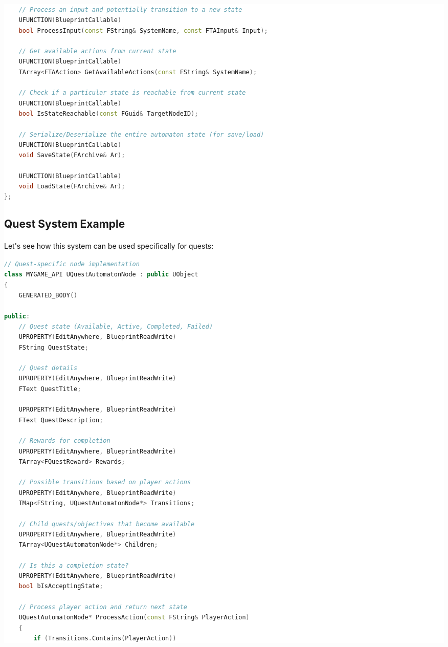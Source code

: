 ```cpp
    // Process an input and potentially transition to a new state
    UFUNCTION(BlueprintCallable)
    bool ProcessInput(const FString& SystemName, const FTAInput& Input);
    
    // Get available actions from current state
    UFUNCTION(BlueprintCallable)
    TArray<FTAAction> GetAvailableActions(const FString& SystemName);
    
    // Check if a particular state is reachable from current state
    UFUNCTION(BlueprintCallable)
    bool IsStateReachable(const FGuid& TargetNodeID);
    
    // Serialize/Deserialize the entire automaton state (for save/load)
    UFUNCTION(BlueprintCallable)
    void SaveState(FArchive& Ar);
    
    UFUNCTION(BlueprintCallable)
    void LoadState(FArchive& Ar);
};
```

## Quest System Example

Let's see how this system can be used specifically for quests:

```cpp
// Quest-specific node implementation
class MYGAME_API UQuestAutomatonNode : public UObject
{
    GENERATED_BODY()
    
public:
    // Quest state (Available, Active, Completed, Failed)
    UPROPERTY(EditAnywhere, BlueprintReadWrite)
    FString QuestState;
    
    // Quest details
    UPROPERTY(EditAnywhere, BlueprintReadWrite)
    FText QuestTitle;
    
    UPROPERTY(EditAnywhere, BlueprintReadWrite)
    FText QuestDescription;
    
    // Rewards for completion
    UPROPERTY(EditAnywhere, BlueprintReadWrite)
    TArray<FQuestReward> Rewards;
    
    // Possible transitions based on player actions
    UPROPERTY(EditAnywhere, BlueprintReadWrite)
    TMap<FString, UQuestAutomatonNode*> Transitions;
    
    // Child quests/objectives that become available
    UPROPERTY(EditAnywhere, BlueprintReadWrite)
    TArray<UQuestAutomatonNode*> Children;
    
    // Is this a completion state?
    UPROPERTY(EditAnywhere, BlueprintReadWrite)
    bool bIsAcceptingState;
    
    // Process player action and return next state
    UQuestAutomatonNode* ProcessAction(const FString& PlayerAction)
    {
        if (Transitions.Contains(PlayerAction))
```